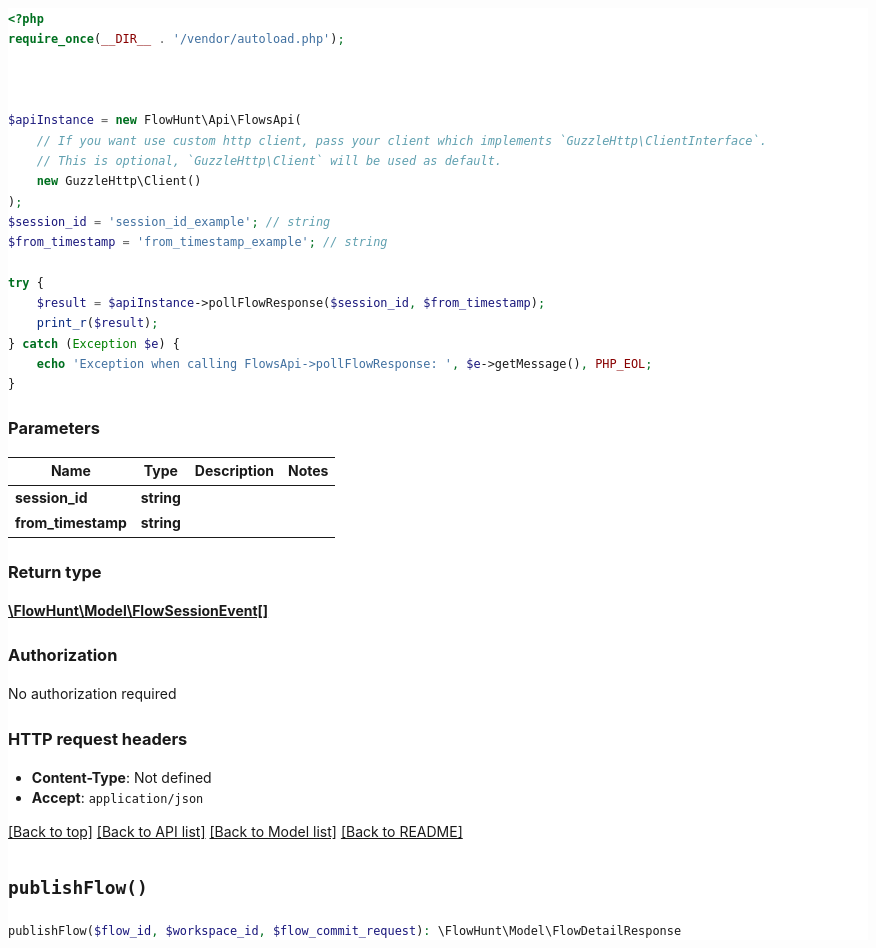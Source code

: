 ```php
<?php
require_once(__DIR__ . '/vendor/autoload.php');



$apiInstance = new FlowHunt\Api\FlowsApi(
    // If you want use custom http client, pass your client which implements `GuzzleHttp\ClientInterface`.
    // This is optional, `GuzzleHttp\Client` will be used as default.
    new GuzzleHttp\Client()
);
$session_id = 'session_id_example'; // string
$from_timestamp = 'from_timestamp_example'; // string

try {
    $result = $apiInstance->pollFlowResponse($session_id, $from_timestamp);
    print_r($result);
} catch (Exception $e) {
    echo 'Exception when calling FlowsApi->pollFlowResponse: ', $e->getMessage(), PHP_EOL;
}
```

### Parameters

| Name | Type | Description  | Notes |
| ------------- | ------------- | ------------- | ------------- |
| **session_id** | **string**|  | |
| **from_timestamp** | **string**|  | |

### Return type

[**\FlowHunt\Model\FlowSessionEvent[]**](../Model/FlowSessionEvent.md)

### Authorization

No authorization required

### HTTP request headers

- **Content-Type**: Not defined
- **Accept**: `application/json`

[[Back to top]](#) [[Back to API list]](../../README.md#endpoints)
[[Back to Model list]](../../README.md#models)
[[Back to README]](../../README.md)

## `publishFlow()`

```php
publishFlow($flow_id, $workspace_id, $flow_commit_request): \FlowHunt\Model\FlowDetailResponse
```
